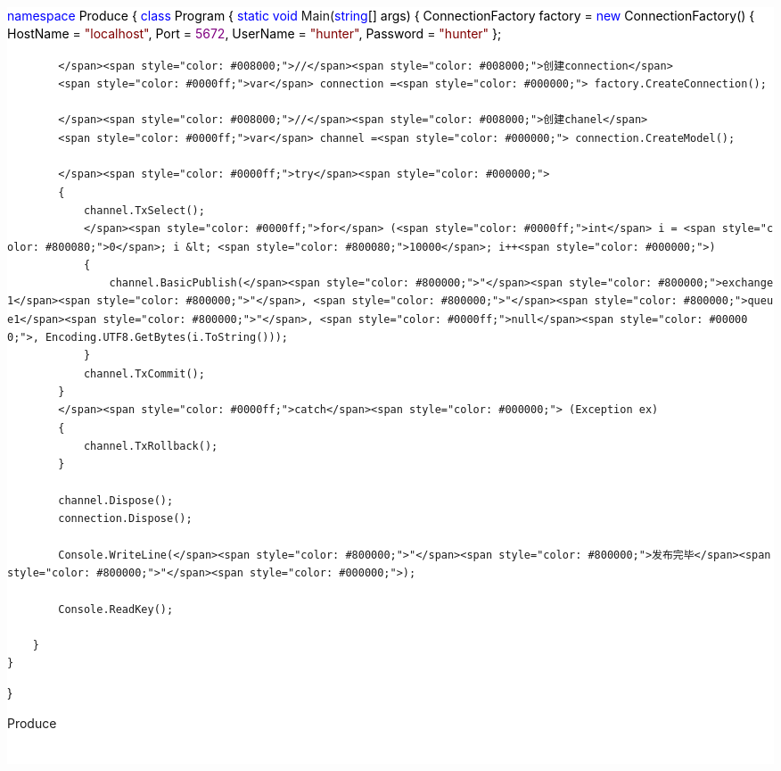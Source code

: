 </span><span style="color: #0000ff;">namespace</span><span style="color: #000000;"> Produce
{
    </span><span style="color: #0000ff;">class</span><span style="color: #000000;"> Program
    {
        </span><span style="color: #0000ff;">static</span> <span style="color: #0000ff;">void</span> Main(<span style="color: #0000ff;">string</span><span style="color: #000000;">[] args)
        {
            ConnectionFactory factory </span>= <span style="color: #0000ff;">new</span><span style="color: #000000;"> ConnectionFactory()
            {
                HostName </span>= <span style="color: #800000;">"</span><span style="color: #800000;">localhost</span><span style="color: #800000;">"</span><span style="color: #000000;">,
                Port </span>= <span style="color: #800080;">5672</span><span style="color: #000000;">,
                UserName </span>= <span style="color: #800000;">"</span><span style="color: #800000;">hunter</span><span style="color: #800000;">"</span><span style="color: #000000;">,
                Password </span>= <span style="color: #800000;">"</span><span style="color: #800000;">hunter</span><span style="color: #800000;">"</span><span style="color: #000000;">
            };

            </span><span style="color: #008000;">//</span><span style="color: #008000;">创建connection</span>
            <span style="color: #0000ff;">var</span> connection =<span style="color: #000000;"> factory.CreateConnection();

            </span><span style="color: #008000;">//</span><span style="color: #008000;">创建chanel</span>
            <span style="color: #0000ff;">var</span> channel =<span style="color: #000000;"> connection.CreateModel();

            </span><span style="color: #0000ff;">try</span><span style="color: #000000;">
            {
                channel.TxSelect();
                </span><span style="color: #0000ff;">for</span> (<span style="color: #0000ff;">int</span> i = <span style="color: #800080;">0</span>; i &lt; <span style="color: #800080;">10000</span>; i++<span style="color: #000000;">)
                {
                    channel.BasicPublish(</span><span style="color: #800000;">"</span><span style="color: #800000;">exchange1</span><span style="color: #800000;">"</span>, <span style="color: #800000;">"</span><span style="color: #800000;">queue1</span><span style="color: #800000;">"</span>, <span style="color: #0000ff;">null</span><span style="color: #000000;">, Encoding.UTF8.GetBytes(i.ToString()));
                }
                channel.TxCommit();
            }
            </span><span style="color: #0000ff;">catch</span><span style="color: #000000;"> (Exception ex)
            {
                channel.TxRollback();
            }

            channel.Dispose();
            connection.Dispose();

            Console.WriteLine(</span><span style="color: #800000;">"</span><span style="color: #800000;">发布完毕</span><span style="color: #800000;">"</span><span style="color: #000000;">);

            Console.ReadKey();

        }
    }
}</span></pre>
</div>
<span class="cnblogs_code_collapse">Produce</span></div>
<p>&nbsp;</p>